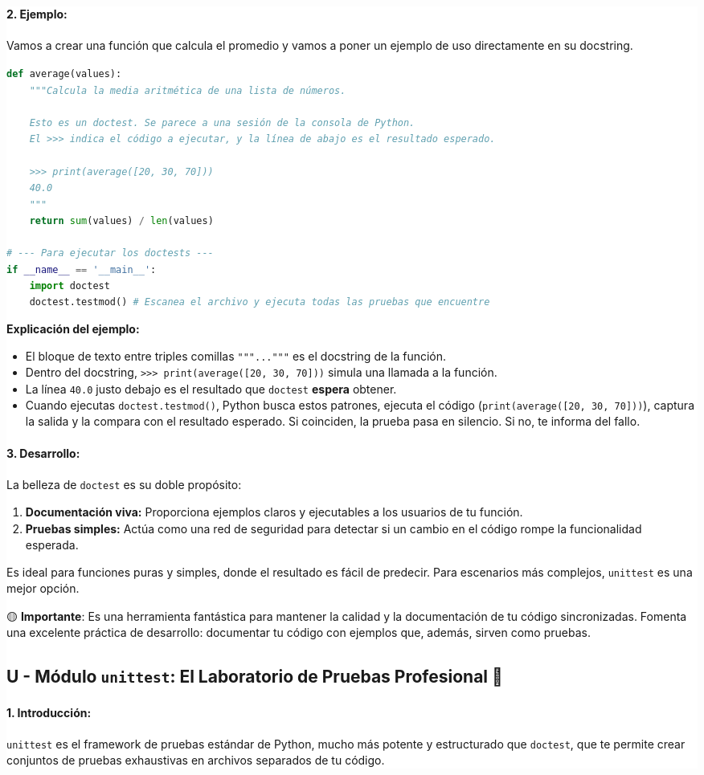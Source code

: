 #### 2. **Ejemplo:**

Vamos a crear una función que calcula el promedio y vamos a poner un ejemplo de uso directamente en su docstring.

```python
def average(values):
    """Calcula la media aritmética de una lista de números.

    Esto es un doctest. Se parece a una sesión de la consola de Python.
    El >>> indica el código a ejecutar, y la línea de abajo es el resultado esperado.

    >>> print(average([20, 30, 70]))
    40.0
    """
    return sum(values) / len(values)

# --- Para ejecutar los doctests ---
if __name__ == '__main__':
    import doctest
    doctest.testmod() # Escanea el archivo y ejecuta todas las pruebas que encuentre
```

**Explicación del ejemplo:**

- El bloque de texto entre triples comillas `"""..."""` es el docstring de la función.
- Dentro del docstring, `>>> print(average([20, 30, 70]))` simula una llamada a la función.
- La línea `40.0` justo debajo es el resultado que `doctest` **espera** obtener.
- Cuando ejecutas `doctest.testmod()`, Python busca estos patrones, ejecuta el código (`print(average([20, 30, 70]))`), captura la salida y la compara con el resultado esperado. Si coinciden, la prueba pasa en silencio. Si no, te informa del fallo.

#### 3. **Desarrollo**:

La belleza de `doctest` es su doble propósito:

1.  **Documentación viva:** Proporciona ejemplos claros y ejecutables a los usuarios de tu función.
2.  **Pruebas simples:** Actúa como una red de seguridad para detectar si un cambio en el código rompe la funcionalidad esperada.

Es ideal para funciones puras y simples, donde el resultado es fácil de predecir. Para escenarios más complejos, `unittest` es una mejor opción.

🟡 **Importante**: Es una herramienta fantástica para mantener la calidad y la documentación de tu código sincronizadas. Fomenta una excelente práctica de desarrollo: documentar tu código con ejemplos que, además, sirven como pruebas.

## U - Módulo `unittest`: El Laboratorio de Pruebas Profesional 🔴

#### 1. **Introducción:**

`unittest` es el framework de pruebas estándar de Python, mucho más potente y estructurado que `doctest`, que te permite crear conjuntos de pruebas exhaustivas en archivos separados de tu código.
